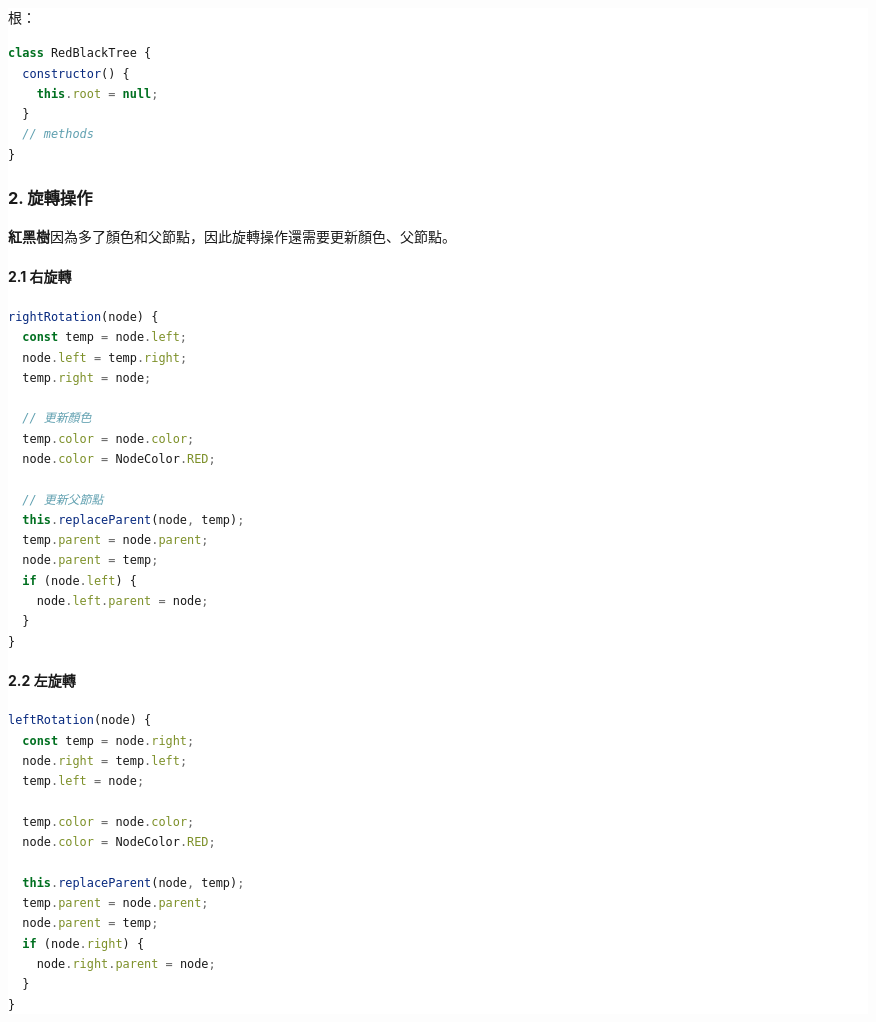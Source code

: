 根：
```javascript
class RedBlackTree {
  constructor() {
    this.root = null;
  }
  // methods
}
```

### 2. 旋轉操作

**紅黑樹**因為多了顏色和父節點，因此旋轉操作還需要更新顏色、父節點。

#### 2.1 右旋轉
```javascript
rightRotation(node) {
  const temp = node.left;
  node.left = temp.right;
  temp.right = node;

  // 更新顏色
  temp.color = node.color;
  node.color = NodeColor.RED;

  // 更新父節點
  this.replaceParent(node, temp);
  temp.parent = node.parent;
  node.parent = temp;
  if (node.left) {
    node.left.parent = node;
  }
}
```

#### 2.2 左旋轉
```javascript
leftRotation(node) {
  const temp = node.right;
  node.right = temp.left;
  temp.left = node;

  temp.color = node.color;
  node.color = NodeColor.RED;

  this.replaceParent(node, temp);
  temp.parent = node.parent;
  node.parent = temp;
  if (node.right) {
    node.right.parent = node;
  }
}
```
